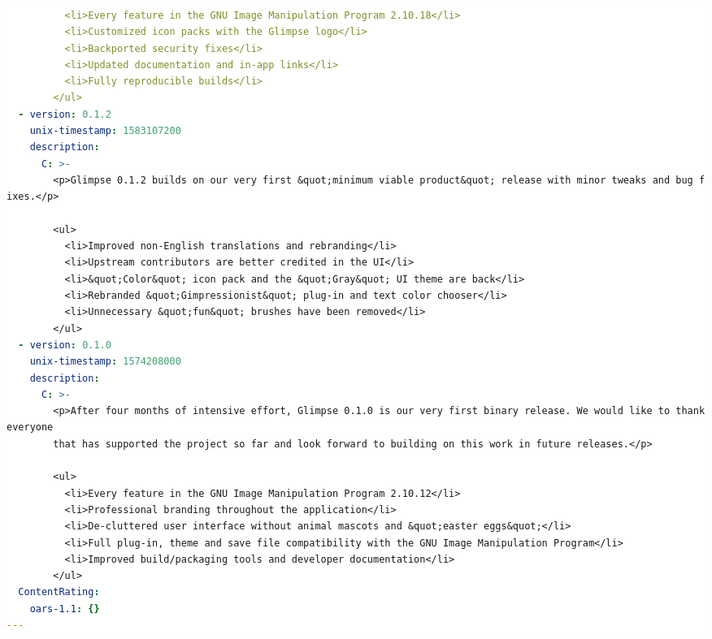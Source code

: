 ```yaml
          <li>Every feature in the GNU Image Manipulation Program 2.10.18</li>
          <li>Customized icon packs with the Glimpse logo</li>
          <li>Backported security fixes</li>
          <li>Updated documentation and in-app links</li>
          <li>Fully reproducible builds</li>
        </ul>
  - version: 0.1.2
    unix-timestamp: 1583107200
    description:
      C: >-
        <p>Glimpse 0.1.2 builds on our very first &quot;minimum viable product&quot; release with minor tweaks and bug fixes.</p>
  
        <ul>
          <li>Improved non-English translations and rebranding</li>
          <li>Upstream contributors are better credited in the UI</li>
          <li>&quot;Color&quot; icon pack and the &quot;Gray&quot; UI theme are back</li>
          <li>Rebranded &quot;Gimpressionist&quot; plug-in and text color chooser</li>
          <li>Unnecessary &quot;fun&quot; brushes have been removed</li>
        </ul>
  - version: 0.1.0
    unix-timestamp: 1574208000
    description:
      C: >-
        <p>After four months of intensive effort, Glimpse 0.1.0 is our very first binary release. We would like to thank everyone
        that has supported the project so far and look forward to building on this work in future releases.</p>
  
        <ul>
          <li>Every feature in the GNU Image Manipulation Program 2.10.12</li>
          <li>Professional branding throughout the application</li>
          <li>De-cluttered user interface without animal mascots and &quot;easter eggs&quot;</li>
          <li>Full plug-in, theme and save file compatibility with the GNU Image Manipulation Program</li>
          <li>Improved build/packaging tools and developer documentation</li>
        </ul>
  ContentRating:
    oars-1.1: {}
---
```

